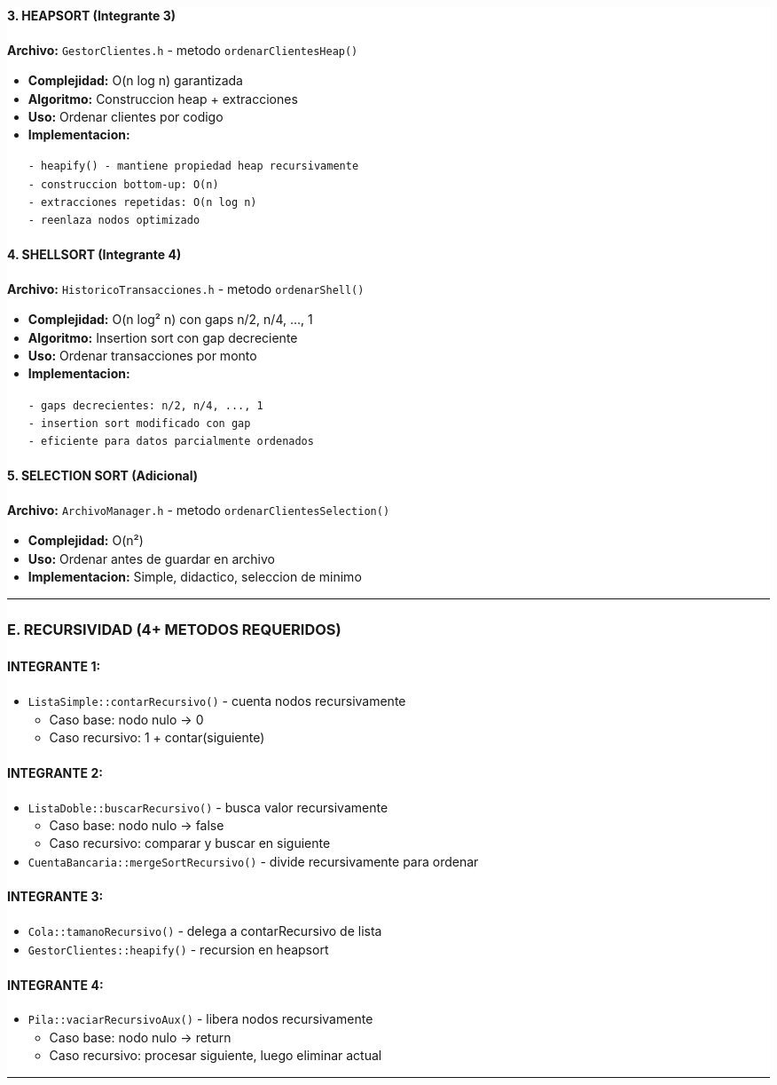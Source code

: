 #### 3. HEAPSORT (Integrante 3)
**Archivo:** `GestorClientes.h` - metodo `ordenarClientesHeap()`
- **Complejidad:** O(n log n) garantizada
- **Algoritmo:** Construccion heap + extracciones
- **Uso:** Ordenar clientes por codigo
- **Implementacion:**
  ```
  - heapify() - mantiene propiedad heap recursivamente
  - construccion bottom-up: O(n)
  - extracciones repetidas: O(n log n)
  - reenlaza nodos optimizado
  ```

#### 4. SHELLSORT (Integrante 4)
**Archivo:** `HistoricoTransacciones.h` - metodo `ordenarShell()`
- **Complejidad:** O(n log² n) con gaps n/2, n/4, ..., 1
- **Algoritmo:** Insertion sort con gap decreciente
- **Uso:** Ordenar transacciones por monto
- **Implementacion:**
  ```
  - gaps decrecientes: n/2, n/4, ..., 1
  - insertion sort modificado con gap
  - eficiente para datos parcialmente ordenados
  ```

#### 5. SELECTION SORT (Adicional)
**Archivo:** `ArchivoManager.h` - metodo `ordenarClientesSelection()`
- **Complejidad:** O(n²)
- **Uso:** Ordenar antes de guardar en archivo
- **Implementacion:** Simple, didactico, seleccion de minimo

---

### E. RECURSIVIDAD (4+ METODOS REQUERIDOS)

#### INTEGRANTE 1:
- `ListaSimple::contarRecursivo()` - cuenta nodos recursivamente
  - Caso base: nodo nulo → 0
  - Caso recursivo: 1 + contar(siguiente)

#### INTEGRANTE 2:
- `ListaDoble::buscarRecursivo()` - busca valor recursivamente
  - Caso base: nodo nulo → false
  - Caso recursivo: comparar y buscar en siguiente
- `CuentaBancaria::mergeSortRecursivo()` - divide recursivamente para ordenar

#### INTEGRANTE 3:
- `Cola::tamanoRecursivo()` - delega a contarRecursivo de lista
- `GestorClientes::heapify()` - recursion en heapsort

#### INTEGRANTE 4:
- `Pila::vaciarRecursivoAux()` - libera nodos recursivamente
  - Caso base: nodo nulo → return
  - Caso recursivo: procesar siguiente, luego eliminar actual

---